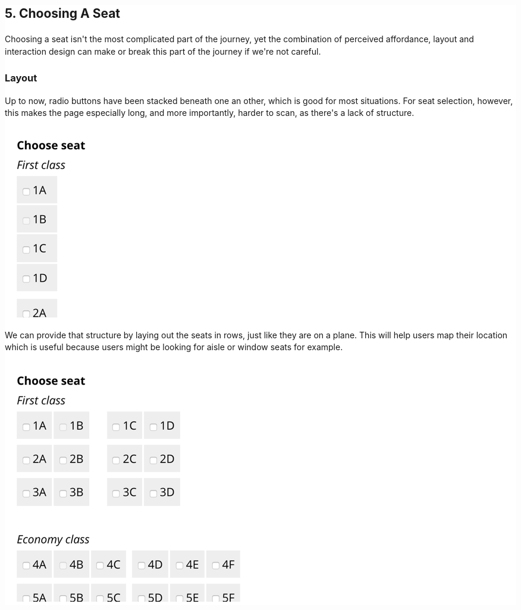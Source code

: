 ## 5. Choosing A Seat

Choosing a seat isn't the most complicated part of the journey, yet the combination of perceived affordance, layout and interaction design can make or break this part of the journey if we're not careful.

### Layout

Up to now, radio buttons have been stacked beneath one an other, which is good for most situations. For seat selection, however, this makes the page especially long, and more importantly, harder to scan, as there's a lack of structure.

![Seat checkboxes stacked beneath each other making the page long.](./images/03/choose-seat-stacked.png)

We can provide that structure by laying out the seats in rows, just like they are on a plane. This will help users map their location which is useful because users might be looking for aisle or window seats for example.

![Seat checkboxes laid out in rows making the page shorter and seats easier to find.](./images/03/choose-seat-nested.png)
